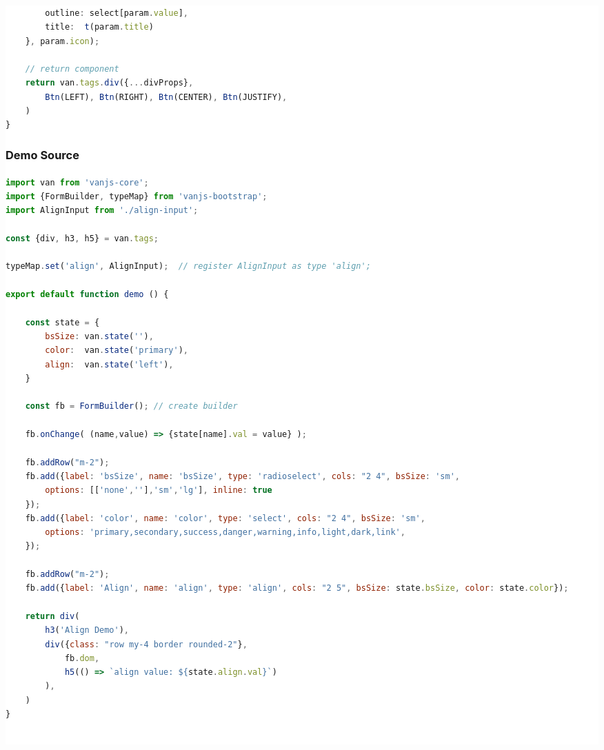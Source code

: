 ```javascript
        outline: select[param.value],
        title:  t(param.title)
    }, param.icon);
    
    // return component
    return van.tags.div({...divProps},
        Btn(LEFT), Btn(RIGHT), Btn(CENTER), Btn(JUSTIFY),
    )
}

```

### Demo Source

```javascript
import van from 'vanjs-core';
import {FormBuilder, typeMap} from 'vanjs-bootstrap';
import AlignInput from './align-input';

const {div, h3, h5} = van.tags;

typeMap.set('align', AlignInput);  // register AlignInput as type 'align';

export default function demo () {

    const state = {
        bsSize: van.state(''),
        color:  van.state('primary'),
        align:  van.state('left'),
    }

    const fb = FormBuilder(); // create builder

    fb.onChange( (name,value) => {state[name].val = value} );

    fb.addRow("m-2");
    fb.add({label: 'bsSize', name: 'bsSize', type: 'radioselect', cols: "2 4", bsSize: 'sm',
        options: [['none',''],'sm','lg'], inline: true
    });
    fb.add({label: 'color', name: 'color', type: 'select', cols: "2 4", bsSize: 'sm',
        options: 'primary,secondary,success,danger,warning,info,light,dark,link',
    });

    fb.addRow("m-2");
    fb.add({label: 'Align', name: 'align', type: 'align', cols: "2 5", bsSize: state.bsSize, color: state.color});

    return div(
        h3('Align Demo'),
        div({class: "row my-4 border rounded-2"},
            fb.dom,
            h5(() => `align value: ${state.align.val}`)
        ),
    )
}

```
<br />
